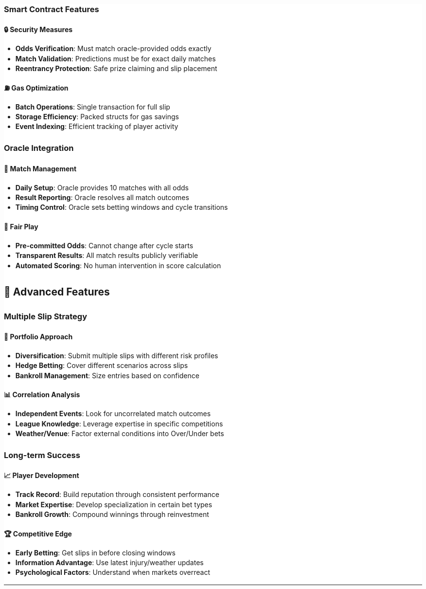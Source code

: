 ### Smart Contract Features

#### 🔒 **Security Measures**
- **Odds Verification**: Must match oracle-provided odds exactly
- **Match Validation**: Predictions must be for exact daily matches
- **Reentrancy Protection**: Safe prize claiming and slip placement

#### ⛽ **Gas Optimization**
- **Batch Operations**: Single transaction for full slip
- **Storage Efficiency**: Packed structs for gas savings
- **Event Indexing**: Efficient tracking of player activity

### Oracle Integration

#### 📡 **Match Management**
- **Daily Setup**: Oracle provides 10 matches with all odds
- **Result Reporting**: Oracle resolves all match outcomes
- **Timing Control**: Oracle sets betting windows and cycle transitions

#### 🎲 **Fair Play**
- **Pre-committed Odds**: Cannot change after cycle starts
- **Transparent Results**: All match results publicly verifiable
- **Automated Scoring**: No human intervention in score calculation

## 🚀 Advanced Features

### Multiple Slip Strategy

#### 🎯 **Portfolio Approach**
- **Diversification**: Submit multiple slips with different risk profiles
- **Hedge Betting**: Cover different scenarios across slips
- **Bankroll Management**: Size entries based on confidence

#### 📊 **Correlation Analysis**
- **Independent Events**: Look for uncorrelated match outcomes
- **League Knowledge**: Leverage expertise in specific competitions
- **Weather/Venue**: Factor external conditions into Over/Under bets

### Long-term Success

#### 📈 **Player Development**
- **Track Record**: Build reputation through consistent performance
- **Market Expertise**: Develop specialization in certain bet types
- **Bankroll Growth**: Compound winnings through reinvestment

#### 🏆 **Competitive Edge**
- **Early Betting**: Get slips in before closing windows
- **Information Advantage**: Use latest injury/weather updates
- **Psychological Factors**: Understand when markets overreact

---